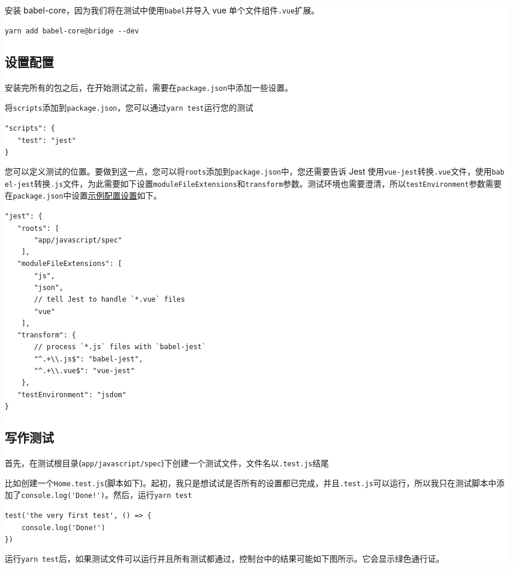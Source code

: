 安装 babel-core，因为我们将在测试中使用`babel`并导入 vue 单个文件组件`.vue`扩展。

```
yarn add babel-core@bridge --dev
```

## 设置配置

安装完所有的包之后，在开始测试之前，需要在`package.json`中添加一些设置。

将`scripts`添加到`package.json`，您可以通过`yarn test`运行您的测试

```
"scripts": {
   "test": "jest"
}
```

您可以定义测试的位置。要做到这一点，您可以将`roots`添加到`package.json`中，您还需要告诉 Jest 使用`vue-jest`转换`.vue`文件，使用`babel-jest`转换`.js`文件，为此需要如下设置`moduleFileExtensions`和`transform`参数。测试环境也需要澄清，所以`testEnvironment`参数需要在`package.json`中设置[示例配置设置](https://github.com/iceland101113/my_blog/blob/master/package.json)如下。

```
"jest": {
   "roots": [
       "app/javascript/spec"
    ],
   "moduleFileExtensions": [
       "js",
       "json",
       // tell Jest to handle `*.vue` files 
       "vue"
    ],
   "transform": {
       // process `*.js` files with `babel-jest` 
       "^.+\\.js$": "babel-jest",
       "^.+\\.vue$": "vue-jest"
    },
   "testEnvironment": "jsdom"
}
```

## 写作测试

首先，在测试根目录(`app/javascript/spec`)下创建一个测试文件，文件名以`.test.js`结尾

比如创建一个`Home.test.js`(脚本如下)。起初，我只是想试试是否所有的设置都已完成，并且`.test.js`可以运行，所以我只在测试脚本中添加了`console.log('Done!')`。然后，运行`yarn test`

```
test('the very first test', () => {
    console.log('Done!')
})
```

运行`yarn test`后，如果测试文件可以运行并且所有测试都通过，控制台中的结果可能如下图所示。它会显示绿色通行证。
